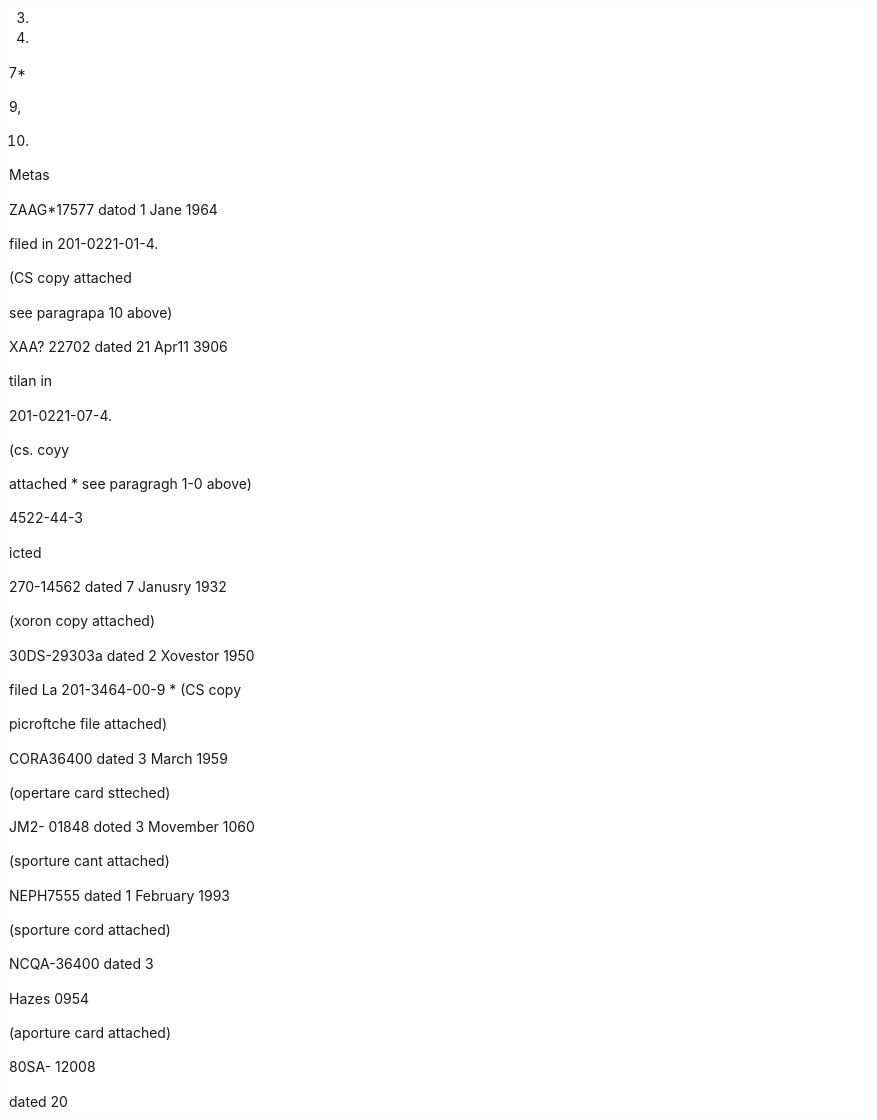 3.

4.

7*

9,

10.

Metas

ZAAG*17577 datod 1 Jane 1964

filed in 201-0221-01-4.

(CS copy attached

see paragrapa 10 above)

XAA? 22702 dated 21 Apr11 3906

tilan in

201-0221-07-4.

(cs. coyy

attached * see paragragh 1-0 above)

4522-44-3

icted

270-14562 dated 7 Janusry 1932

(xoron copy attached)

30DS-29303a dated 2 Xovestor 1950

filed La 201-3464-00-9 * (CS copy

picroftche file attached)

CORA36400 dated 3 March 1959

(opertare card stteched)

JM2- 01848 doted 3 Movember 1060

(sporture cant attached)

NEPH7555 dated 1 February 1993

(sporture cord attached)

NCQA-36400 dated 3

Hazes 0954

(aporture card attached)

80SA- 12008

dated 20
